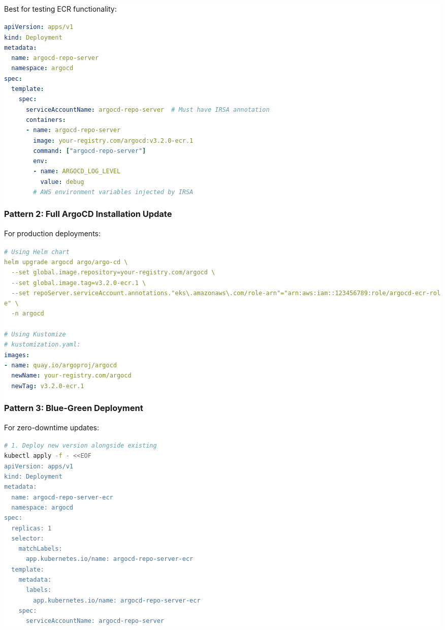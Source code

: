 Best for testing ECR functionality:

```yaml
apiVersion: apps/v1
kind: Deployment
metadata:
  name: argocd-repo-server
  namespace: argocd
spec:
  template:
    spec:
      serviceAccountName: argocd-repo-server  # Must have IRSA annotation
      containers:
      - name: argocd-repo-server
        image: your-registry.com/argocd:v3.2.0-ecr.1
        command: ["argocd-repo-server"]
        env:
        - name: ARGOCD_LOG_LEVEL
          value: debug
        # AWS environment variables injected by IRSA
```

### Pattern 2: Full ArgoCD Installation Update

For production deployments:

```yaml
# Using Helm chart
helm upgrade argocd argo/argo-cd \
  --set global.image.repository=your-registry.com/argocd \
  --set global.image.tag=v3.2.0-ecr.1 \
  --set repoServer.serviceAccount.annotations."eks\.amazonaws\.com/role-arn"="arn:aws:iam::123456789:role/argocd-ecr-role" \
  -n argocd

# Using Kustomize
# kustomization.yaml:
images:
- name: quay.io/argoproj/argocd
  newName: your-registry.com/argocd
  newTag: v3.2.0-ecr.1
```

### Pattern 3: Blue-Green Deployment

For zero-downtime updates:

```bash
# 1. Deploy new version alongside existing
kubectl apply -f - <<EOF
apiVersion: apps/v1
kind: Deployment
metadata:
  name: argocd-repo-server-ecr
  namespace: argocd
spec:
  replicas: 1
  selector:
    matchLabels:
      app.kubernetes.io/name: argocd-repo-server-ecr
  template:
    metadata:
      labels:
        app.kubernetes.io/name: argocd-repo-server-ecr
    spec:
      serviceAccountName: argocd-repo-server
```
